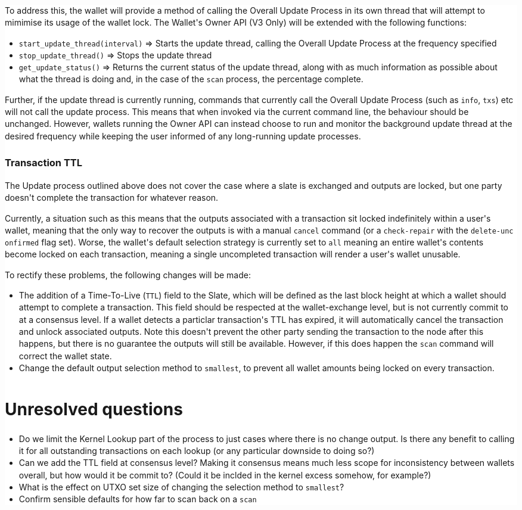 To address this, the wallet will provide a method of calling the Overall Update Process in its own thread that will attempt to mimimise its usage of the wallet lock. The Wallet's Owner API (V3 Only) will be extended with the following functions:

* `start_update_thread(interval)` => Starts the update thread, calling the Overall Update Process at the frequency specified
* `stop_update_thread()` => Stops the update thread
* `get_update_status()` => Returns the current status of the update thread, along with as much information as possible about what the thread is doing and, in the case of the `scan` process, the percentage complete.

Further, if the update thread is currently running, commands that currently call the Overall Update Process (such as `info`, `txs`) etc will not call the update process. This means that when invoked via the current command line, the behaviour should be unchanged. However, wallets running the Owner API can instead choose to run and monitor the background update thread at the desired frequency while keeping the user informed of any long-running update processes.

### Transaction TTL

The Update process outlined above does not cover the case where a slate is exchanged and outputs are locked, but one party doesn't complete the transaction for whatever reason. 

Currently, a situation such as this means that the outputs associated with a transaction sit locked indefinitely within a user's wallet, meaning that the only way to recover the outputs is with a manual `cancel` command (or a `check-repair` with the `delete-unconfirmed` flag set). Worse, the wallet's default selection strategy is currently set to `all` meaning an entire wallet's contents become locked on each transaction, meaning a single uncompleted transaction will render a user's wallet unusable.

To rectify these problems, the following changes will be made:

* The addition of a Time-To-Live (`TTL`) field to the Slate, which will be defined as the last block height at which a wallet should attempt to complete a transaction. This field should be respected at the wallet-exchange level, but is not currently commit to at a consensus level. If a wallet detects a particlar transaction's TTL has expired, it will automatically cancel the transaction and unlock associated outputs. Note this doesn't prevent the other party sending the transaction to the node after this happens, but there is no guarantee the outputs will still be available. However, if this does happen the `scan` command will correct the wallet state.
* Change the default output selection method to `smallest`, to prevent all wallet amounts being locked on every transaction.

# Unresolved questions
[unresolved-questions]: #unresolved-questions

- Do we limit the Kernel Lookup part of the process to just cases where there is no change output. Is there any benefit to calling it for all outstanding transactions on each lookup (or any particular downside to doing so?)
- Can we add the TTL field at consensus level? Making it consensus means much less scope for inconsistency between wallets overall, but how would it be commit to? (Could it be inclded in the kernel excess somehow, for example?)
- What is the effect on UTXO set size of changing the selection method to `smallest`?
- Confirm sensible defaults for how far to scan back on a `scan`

[summary]: #summary
[motivation]: #motivation
[community-level-explanation]: #community-level-explanation
[reference-level-explanation]: #reference-level-explanation